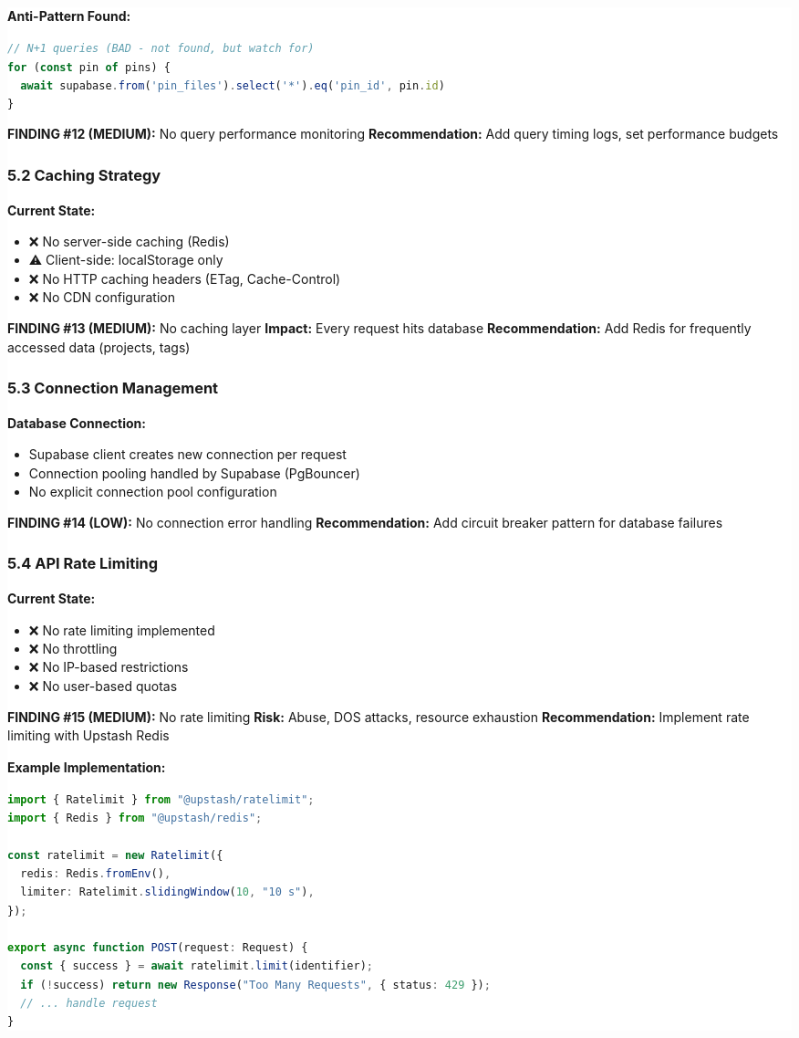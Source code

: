**Anti-Pattern Found:**
```typescript
// N+1 queries (BAD - not found, but watch for)
for (const pin of pins) {
  await supabase.from('pin_files').select('*').eq('pin_id', pin.id)
}
```

**FINDING #12 (MEDIUM):** No query performance monitoring
**Recommendation:** Add query timing logs, set performance budgets

### 5.2 Caching Strategy

**Current State:**
- ❌ No server-side caching (Redis)
- ⚠️ Client-side: localStorage only
- ❌ No HTTP caching headers (ETag, Cache-Control)
- ❌ No CDN configuration

**FINDING #13 (MEDIUM):** No caching layer
**Impact:** Every request hits database
**Recommendation:** Add Redis for frequently accessed data (projects, tags)

### 5.3 Connection Management

**Database Connection:**
- Supabase client creates new connection per request
- Connection pooling handled by Supabase (PgBouncer)
- No explicit connection pool configuration

**FINDING #14 (LOW):** No connection error handling
**Recommendation:** Add circuit breaker pattern for database failures

### 5.4 API Rate Limiting

**Current State:**
- ❌ No rate limiting implemented
- ❌ No throttling
- ❌ No IP-based restrictions
- ❌ No user-based quotas

**FINDING #15 (MEDIUM):** No rate limiting
**Risk:** Abuse, DOS attacks, resource exhaustion
**Recommendation:** Implement rate limiting with Upstash Redis

**Example Implementation:**
```typescript
import { Ratelimit } from "@upstash/ratelimit";
import { Redis } from "@upstash/redis";

const ratelimit = new Ratelimit({
  redis: Redis.fromEnv(),
  limiter: Ratelimit.slidingWindow(10, "10 s"),
});

export async function POST(request: Request) {
  const { success } = await ratelimit.limit(identifier);
  if (!success) return new Response("Too Many Requests", { status: 429 });
  // ... handle request
}
```
